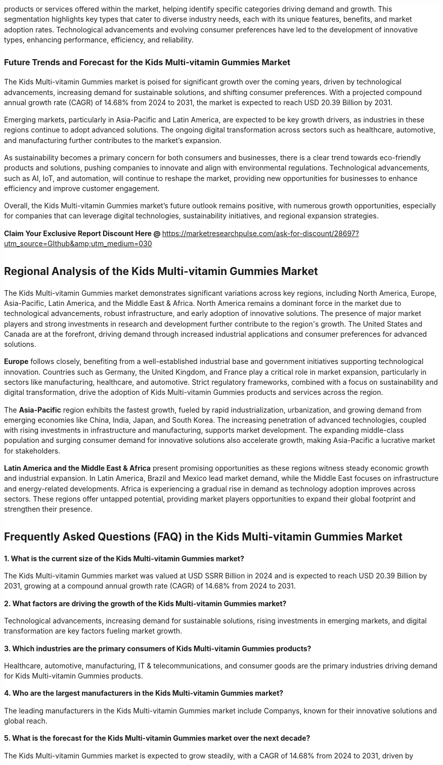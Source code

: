 products or services offered within the market, helping identify specific categories driving demand and growth. This segmentation highlights key types that cater to diverse industry needs, each with its unique features, benefits, and market adoption rates. Technological advancements and evolving consumer preferences have led to the development of innovative types, enhancing performance, efficiency, and reliability.</p><h3>Future Trends and Forecast for the Kids Multi-vitamin Gummies Market</h3><p>The Kids Multi-vitamin Gummies market is poised for significant growth over the coming years, driven by technological advancements, increasing demand for sustainable solutions, and shifting consumer preferences. With a projected compound annual growth rate (CAGR) of 14.68% from 2024 to 2031, the market is expected to reach USD 20.39 Billion by 2031.</p><p>Emerging markets, particularly in Asia-Pacific and Latin America, are expected to be key growth drivers, as industries in these regions continue to adopt advanced solutions. The ongoing digital transformation across sectors such as healthcare, automotive, and manufacturing further contributes to the market&rsquo;s expansion.</p><p>As sustainability becomes a primary concern for both consumers and businesses, there is a clear trend towards eco-friendly products and solutions, pushing companies to innovate and align with environmental regulations. Technological advancements, such as AI, IoT, and automation, will continue to reshape the market, providing new opportunities for businesses to enhance efficiency and improve customer engagement.</p><p>Overall, the Kids Multi-vitamin Gummies market&rsquo;s future outlook remains positive, with numerous growth opportunities, especially for companies that can leverage digital technologies, sustainability initiatives, and regional expansion strategies.</p><p><strong>Claim Your Exclusive Report Discount Here @ </strong><a href="https://marketresearchpulse.com/ask-for-discount/28697?utm_source=GIthub&amp;utm_medium=030">https://marketresearchpulse.com/ask-for-discount/28697?utm_source=GIthub&amp;utm_medium=030</a></p><h2><strong>Regional Analysis of the Kids Multi-vitamin Gummies Market</strong></h2><p>The Kids Multi-vitamin Gummies market demonstrates significant variations across key regions, including North America, Europe, Asia-Pacific, Latin America, and the Middle East &amp; Africa. North America remains a dominant force in the market due to technological advancements, robust infrastructure, and early adoption of innovative solutions. The presence of major market players and strong investments in research and development further contribute to the region's growth. The United States and Canada are at the forefront, driving demand through increased industrial applications and consumer preferences for advanced solutions.</p><p><strong>Europe</strong> follows closely, benefiting from a well-established industrial base and government initiatives supporting technological innovation. Countries such as Germany, the United Kingdom, and France play a critical role in market expansion, particularly in sectors like manufacturing, healthcare, and automotive. Strict regulatory frameworks, combined with a focus on sustainability and digital transformation, drive the adoption of Kids Multi-vitamin Gummies products and services across the region.</p><p>The <strong>Asia-Pacific</strong> region exhibits the fastest growth, fueled by rapid industrialization, urbanization, and growing demand from emerging economies like China, India, Japan, and South Korea. The increasing penetration of advanced technologies, coupled with rising investments in infrastructure and manufacturing, supports market development. The expanding middle-class population and surging consumer demand for innovative solutions also accelerate growth, making Asia-Pacific a lucrative market for stakeholders.</p><p><strong>Latin America and the Middle East &amp; Africa</strong> present promising opportunities as these regions witness steady economic growth and industrial expansion. In Latin America, Brazil and Mexico lead market demand, while the Middle East focuses on infrastructure and energy-related developments. Africa is experiencing a gradual rise in demand as technology adoption improves across sectors. These regions offer untapped potential, providing market players opportunities to expand their global footprint and strengthen their presence.</p><h2><strong>Frequently Asked Questions (FAQ) in the Kids Multi-vitamin Gummies Market</strong></h2><p><strong>1. What is the current size of the Kids Multi-vitamin Gummies market?</strong></p><p>The Kids Multi-vitamin Gummies market was valued at USD SSRR Billion in 2024 and is expected to reach USD 20.39 Billion by 2031, growing at a compound annual growth rate (CAGR) of 14.68% from 2024 to 2031.</p><p><strong>2. What factors are driving the growth of the Kids Multi-vitamin Gummies market?</strong></p><p>Technological advancements, increasing demand for sustainable solutions, rising investments in emerging markets, and digital transformation are key factors fueling market growth.</p><p><strong>3. Which industries are the primary consumers of Kids Multi-vitamin Gummies products?</strong></p><p>Healthcare, automotive, manufacturing, IT &amp; telecommunications, and consumer goods are the primary industries driving demand for Kids Multi-vitamin Gummies products.</p><p><strong>4. Who are the largest manufacturers in the Kids Multi-vitamin Gummies market?</strong></p><p>The leading manufacturers in the Kids Multi-vitamin Gummies market include Companys, known for their innovative solutions and global reach.</p><p><strong>5. What is the forecast for the Kids Multi-vitamin Gummies market over the next decade?</strong></p><p>The Kids Multi-vitamin Gummies market is expected to grow steadily, with a CAGR of 14.68% from 2024 to 2031, driven by